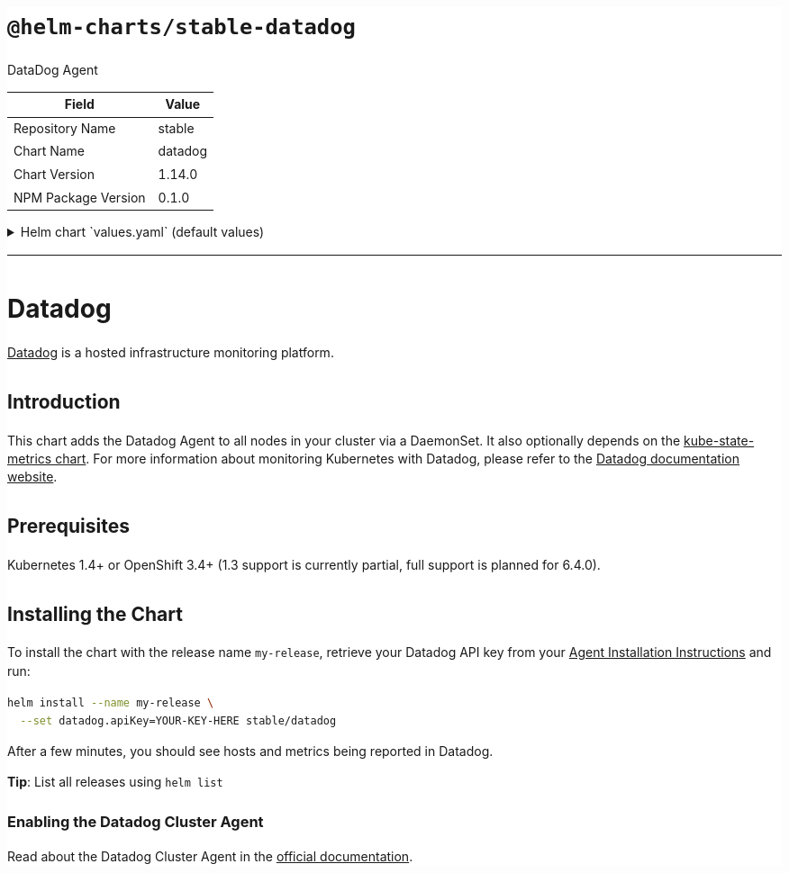 # `@helm-charts/stable-datadog`

DataDog Agent

| Field               | Value   |
| ------------------- | ------- |
| Repository Name     | stable  |
| Chart Name          | datadog |
| Chart Version       | 1.14.0  |
| NPM Package Version | 0.1.0   |

<details><summary>Helm chart `values.yaml` (default values)</summary></details>

---

# Datadog

[Datadog](https://www.datadoghq.com/) is a hosted infrastructure monitoring platform.

## Introduction

This chart adds the Datadog Agent to all nodes in your cluster via a DaemonSet. It also optionally depends on the [kube-state-metrics chart](https://github.com/kubernetes/charts/tree/master/stable/kube-state-metrics). For more information about monitoring Kubernetes with Datadog, please refer to the [Datadog documentation website](https://docs.datadoghq.com/agent/basic_agent_usage/kubernetes/).

## Prerequisites

Kubernetes 1.4+ or OpenShift 3.4+ (1.3 support is currently partial, full support is planned for 6.4.0).

## Installing the Chart

To install the chart with the release name `my-release`, retrieve your Datadog API key from your [Agent Installation Instructions](https://app.datadoghq.com/account/settings#agent/kubernetes) and run:

```bash
helm install --name my-release \
  --set datadog.apiKey=YOUR-KEY-HERE stable/datadog
```

After a few minutes, you should see hosts and metrics being reported in Datadog.

**Tip**: List all releases using `helm list`

### Enabling the Datadog Cluster Agent

Read about the Datadog Cluster Agent in the [official documentation](https://docs.datadoghq.com/agent/kubernetes/cluster/).
